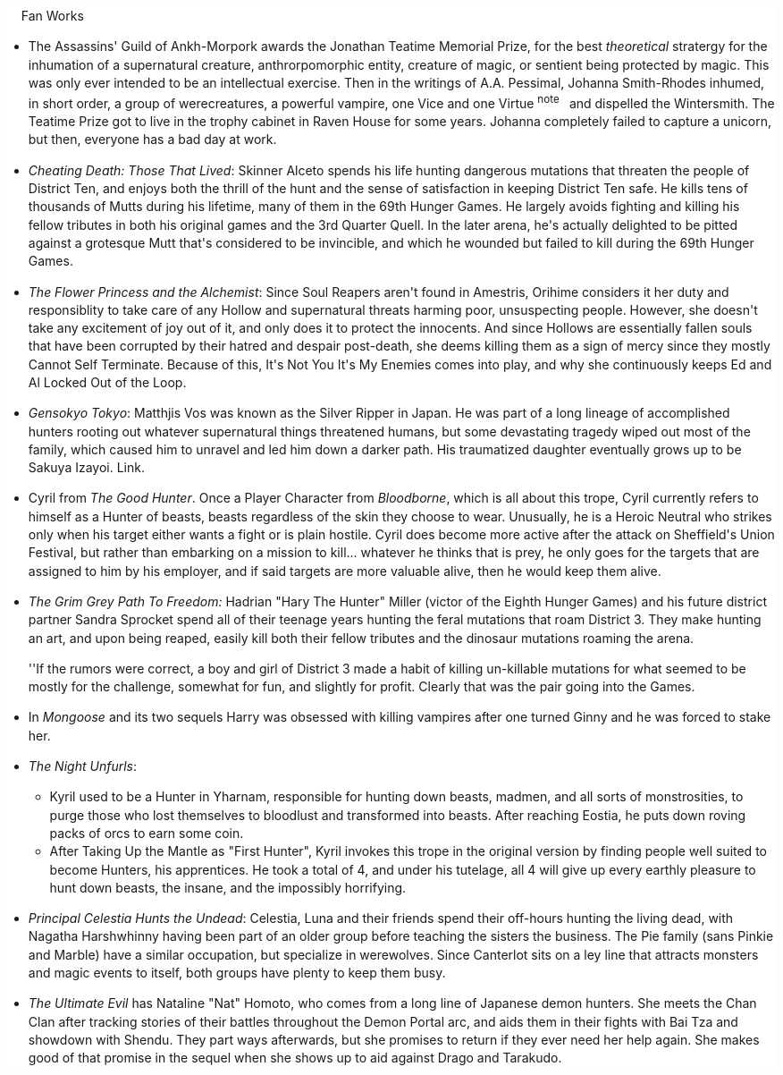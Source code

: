     Fan Works 

-   The Assassins' Guild of Ankh-Morpork awards the Jonathan Teatime Memorial Prize, for the best _theoretical_ stratergy for the inhumation of a supernatural creature, anthrorpomorphic entity, creature of magic, or sentient being protected by magic. This was only ever intended to be an intellectual exercise. Then in the writings of A.A. Pessimal, Johanna Smith-Rhodes inhumed, in short order, a group of werecreatures, a powerful vampire, one Vice and one Virtue <sup>note&nbsp;</sup>  and dispelled the Wintersmith. The Teatime Prize got to live in the trophy cabinet in Raven House for some years. Johanna completely failed to capture a unicorn, but then, everyone has a bad day at work.
-   _Cheating Death: Those That Lived_: Skinner Alceto spends his life hunting dangerous mutations that threaten the people of District Ten, and enjoys both the thrill of the hunt and the sense of satisfaction in keeping District Ten safe. He kills tens of thousands of Mutts during his lifetime, many of them in the 69th Hunger Games. He largely avoids fighting and killing his fellow tributes in both his original games and the 3rd Quarter Quell. In the later arena, he's actually delighted to be pitted against a grotesque Mutt that's considered to be invincible, and which he wounded but failed to kill during the 69th Hunger Games.

-   _The Flower Princess and the Alchemist_: Since Soul Reapers aren't found in Amestris, Orihime considers it her duty and responsiblity to take care of any Hollow and supernatural threats harming poor, unsuspecting people. However, she doesn't take any excitement of joy out of it, and only does it to protect the innocents. And since Hollows are essentially fallen souls that have been corrupted by their hatred and despair post-death, she deems killing them as a sign of mercy since they mostly Cannot Self Terminate. Because of this, It's Not You It's My Enemies comes into play, and why she continuously keeps Ed and Al Locked Out of the Loop.
-   _Gensokyo Tokyo_: Matthjis Vos was known as the Silver Ripper in Japan. He was part of a long lineage of accomplished hunters rooting out whatever supernatural things threatened humans, but some devastating tragedy wiped out most of the family, which caused him to unravel and led him down a darker path. His traumatized daughter eventually grows up to be Sakuya Izayoi. Link.
-   Cyril from _The Good Hunter_. Once a Player Character from _Bloodborne_, which is all about this trope, Cyril currently refers to himself as a Hunter of beasts, beasts regardless of the skin they choose to wear. Unusually, he is a Heroic Neutral who strikes only when his target either wants a fight or is plain hostile. Cyril does become more active after the attack on Sheffield's Union Festival, but rather than embarking on a mission to kill... whatever he thinks that is prey, he only goes for the targets that are assigned to him by his employer, and if said targets are more valuable alive, then he would keep them alive.
-   _The Grim Grey Path To Freedom:_ Hadrian "Hary The Hunter" Miller (victor of the Eighth Hunger Games) and his future district partner Sandra Sprocket spend all of their teenage years hunting the feral mutations that roam District 3. They make hunting an art, and upon being reaped, easily kill both their fellow tributes and the dinosaur mutations roaming the arena.
    
    ''If the rumors were correct, a boy and girl of District 3 made a habit of killing un-killable mutations for what seemed to be mostly for the challenge, somewhat for fun, and slightly for profit. Clearly that was the pair going into the Games.
    
-   In _Mongoose_ and its two sequels Harry was obsessed with killing vampires after one turned Ginny and he was forced to stake her.
-   _The Night Unfurls_:
    -   Kyril used to be a Hunter in Yharnam, responsible for hunting down beasts, madmen, and all sorts of monstrosities, to purge those who lost themselves to bloodlust and transformed into beasts. After reaching Eostia, he puts down roving packs of orcs to earn some coin.
    -   After Taking Up the Mantle as "First Hunter", Kyril invokes this trope in the original version by finding people well suited to become Hunters, his apprentices. He took a total of 4, and under his tutelage, all 4 will give up every earthly pleasure to hunt down beasts, the insane, and the impossibly horrifying.
-   _Principal Celestia Hunts the Undead_: Celestia, Luna and their friends spend their off-hours hunting the living dead, with Nagatha Harshwhinny having been part of an older group before teaching the sisters the business. The Pie family (sans Pinkie and Marble) have a similar occupation, but specialize in werewolves. Since Canterlot sits on a ley line that attracts monsters and magic events to itself, both groups have plenty to keep them busy.
-   _The Ultimate Evil_ has Nataline "Nat" Homoto, who comes from a long line of Japanese demon hunters. She meets the Chan Clan after tracking stories of their battles throughout the Demon Portal arc, and aids them in their fights with Bai Tza and showdown with Shendu. They part ways afterwards, but she promises to return if they ever need her help again. She makes good of that promise in the sequel when she shows up to aid against Drago and Tarakudo.